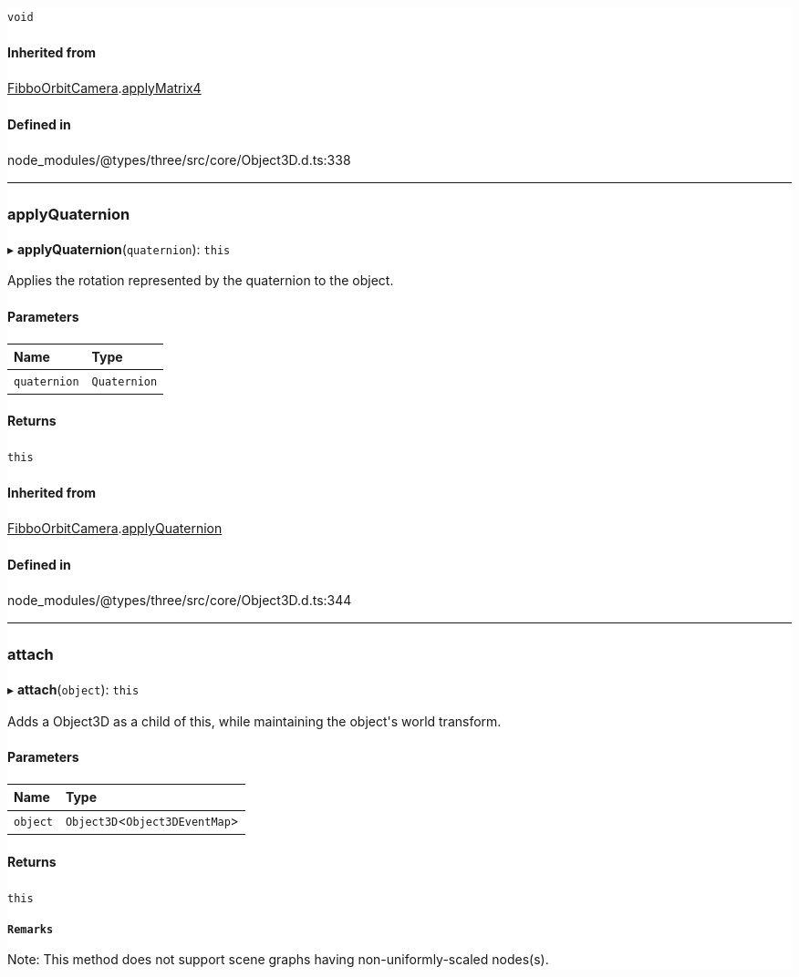 `void`

#### Inherited from

[FibboOrbitCamera](FibboOrbitCamera.md).[applyMatrix4](FibboOrbitCamera.md#applymatrix4)

#### Defined in

node_modules/@types/three/src/core/Object3D.d.ts:338

___

### applyQuaternion

▸ **applyQuaternion**(`quaternion`): `this`

Applies the rotation represented by the quaternion to the object.

#### Parameters

| Name | Type |
| :------ | :------ |
| `quaternion` | `Quaternion` |

#### Returns

`this`

#### Inherited from

[FibboOrbitCamera](FibboOrbitCamera.md).[applyQuaternion](FibboOrbitCamera.md#applyquaternion)

#### Defined in

node_modules/@types/three/src/core/Object3D.d.ts:344

___

### attach

▸ **attach**(`object`): `this`

Adds a Object3D as a child of this, while maintaining the object's world transform.

#### Parameters

| Name | Type |
| :------ | :------ |
| `object` | `Object3D`\<`Object3DEventMap`\> |

#### Returns

`this`

**`Remarks`**

Note: This method does not support scene graphs having non-uniformly-scaled nodes(s).
